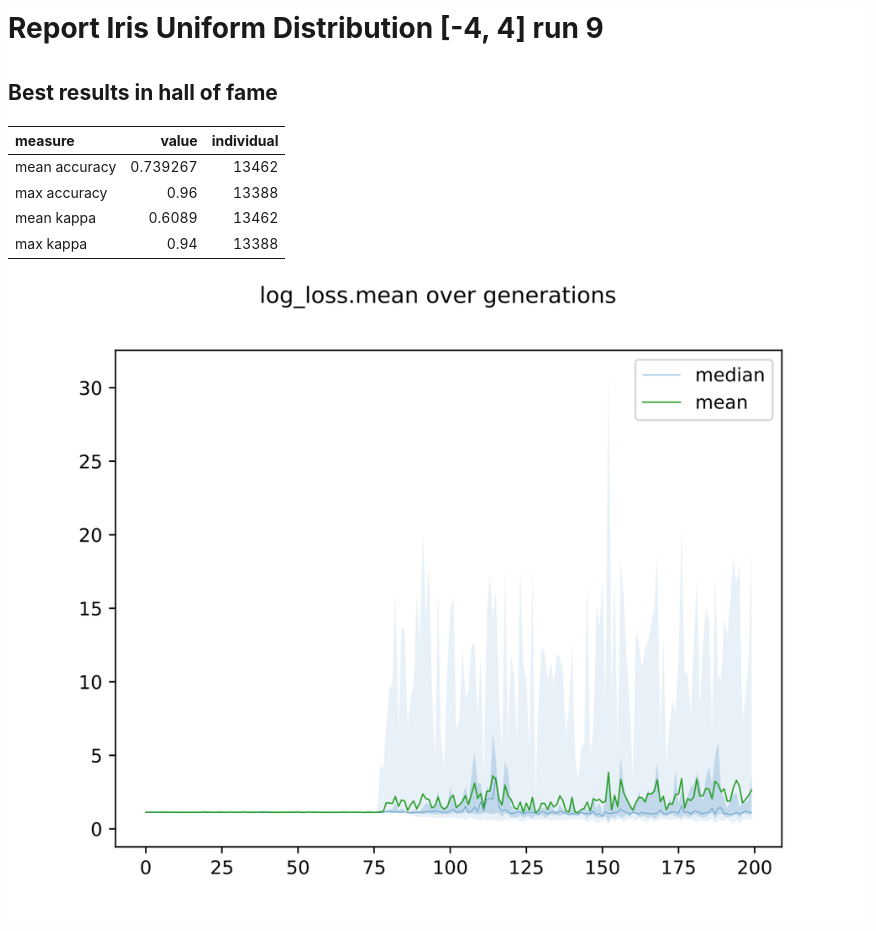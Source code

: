 # Report Iris Uniform Distribution [-4, 4] run 9

## Best results in hall of fame

| measure       |    value |   individual |
|:--------------|---------:|-------------:|
| mean accuracy | 0.739267 |        13462 |
| max accuracy  | 0.96     |        13388 |
| mean kappa    | 0.6089   |        13462 |
| max kappa     | 0.94     |        13388 |

![log_loss.mean over generations](media/gen_metrics_log_loss.mean.svg)

